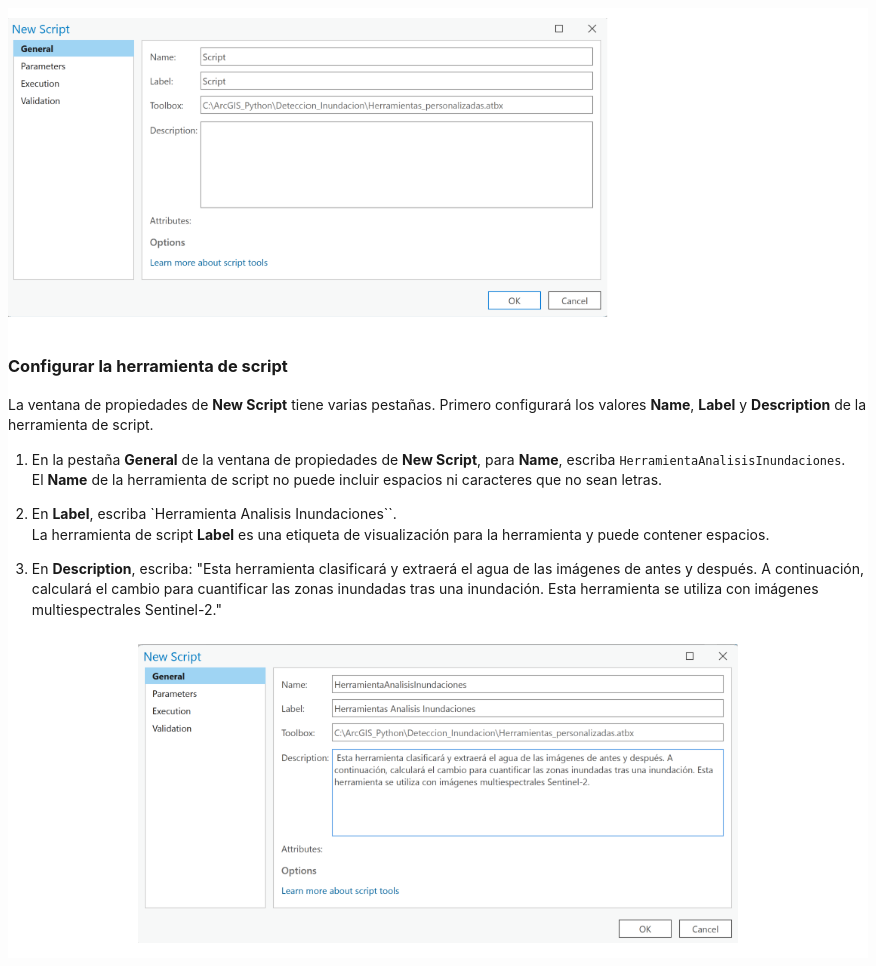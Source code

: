 <img src="../images/arcgis-python/fig33.png" vspace="10" width="600">
</p>


### Configurar la herramienta de script  

La ventana de propiedades de **New Script** tiene varias pestañas. Primero configurará los valores **Name**, **Label** y **Description** de la herramienta de script.

1. En la pestaña **General** de la ventana de propiedades de **New Script**, para **Name**, escriba `HerramientaAnalisisInundaciones`.  
El **Name** de la herramienta de script no puede incluir espacios ni caracteres que no sean letras.  

2. En **Label**, escriba `Herramienta Analisis Inundaciones``.  
La herramienta de script **Label** es una etiqueta de visualización para la herramienta y puede contener espacios.

3. En **Description**, escriba: "Esta herramienta clasificará y extraerá el agua de las imágenes de antes y después. A continuación, calculará el cambio para cuantificar las zonas inundadas tras una inundación. Esta herramienta se utiliza con imágenes multiespectrales Sentinel-2."  

<p align="center">
<img src="../images/arcgis-python/fig34.png" vspace="10" width="600">
</p>
